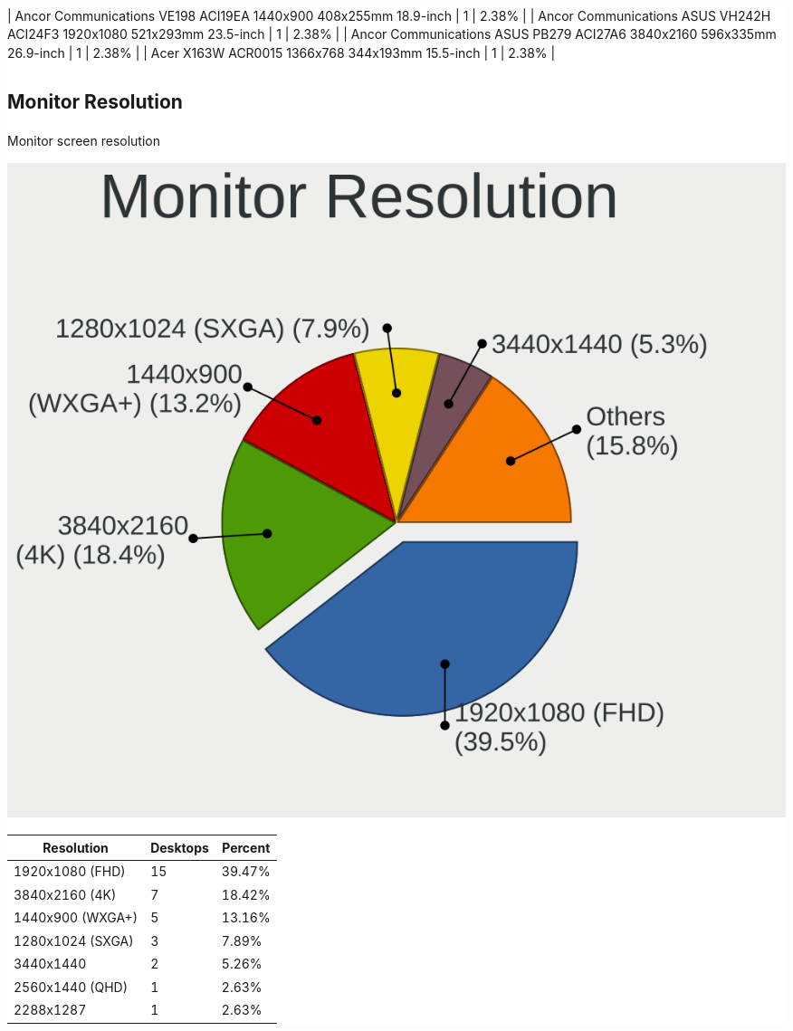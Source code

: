 | Ancor Communications VE198 ACI19EA 1440x900 408x255mm 18.9-inch        | 1        | 2.38%   |
| Ancor Communications ASUS VH242H ACI24F3 1920x1080 521x293mm 23.5-inch | 1        | 2.38%   |
| Ancor Communications ASUS PB279 ACI27A6 3840x2160 596x335mm 26.9-inch  | 1        | 2.38%   |
| Acer X163W ACR0015 1366x768 344x193mm 15.5-inch                        | 1        | 2.38%   |

Monitor Resolution
------------------

Monitor screen resolution

![Monitor Resolution](./images/pie_chart/mon_resolution.svg)


| Resolution         | Desktops | Percent |
|--------------------|----------|---------|
| 1920x1080 (FHD)    | 15       | 39.47%  |
| 3840x2160 (4K)     | 7        | 18.42%  |
| 1440x900 (WXGA+)   | 5        | 13.16%  |
| 1280x1024 (SXGA)   | 3        | 7.89%   |
| 3440x1440          | 2        | 5.26%   |
| 2560x1440 (QHD)    | 1        | 2.63%   |
| 2288x1287          | 1        | 2.63%   |